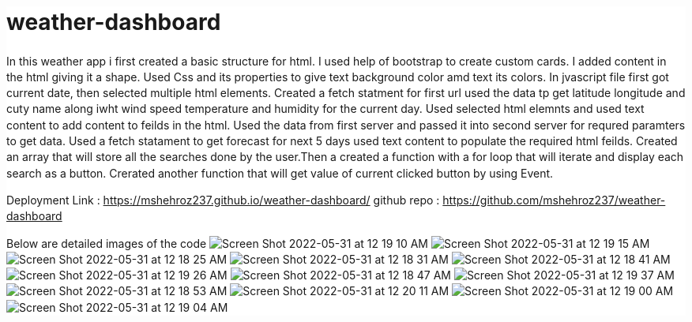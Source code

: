 # weather-dashboard

In this weather app i first created a basic structure for html. I used help of bootstrap to create custom cards.
I added content in the html giving it a shape. Used Css and its properties to give text background color amd text its colors.
In jvascript file first got current date, then selected multiple html elements. Created a fetch statment for first url used the data tp get latitude longitude and cuty name along iwht wind speed temperature and humidity for the current day. Used selected html elemnts and used text content to add content to feilds in the html. Used the data from first server and passed it into second server for requred paramters to get data. Used a fetch statament to get forecast for next 5 days used text content to populate the required html feilds.
Created an array that will store all the searches done by the user.Then a created a function with a for loop that will iterate and display each search as a button. Crerated another function that will get value of current clicked button by using Event.

Deployment Link : https://mshehroz237.github.io/weather-dashboard/
github repo : https://github.com/mshehroz237/weather-dashboard


Below are detailed images of the code
<img width="1440" alt="Screen Shot 2022-05-31 at 12 19 10 AM" src="https://user-images.githubusercontent.com/97645096/171092151-6f779884-7d67-4d9d-9161-2b05c361130c.png">
<img width="1440" alt="Screen Shot 2022-05-31 at 12 19 15 AM" src="https://user-images.githubusercontent.com/97645096/171092152-10497c29-f944-4cc7-86e2-5e39278b9a3e.png">
<img width="1440" alt="Screen Shot 2022-05-31 at 12 18 25 AM" src="https://user-images.githubusercontent.com/97645096/171092153-63bedcbd-d943-4216-a148-6acb337e2b2d.png">
<img width="1440" alt="Screen Shot 2022-05-31 at 12 18 31 AM" src="https://user-images.githubusercontent.com/97645096/171092157-e741fe23-3288-4ab8-a9c7-e8ab25ad62b0.png">
<img width="1440" alt="Screen Shot 2022-05-31 at 12 18 41 AM" src="https://user-images.githubusercontent.com/97645096/171092160-d45b50fb-b20a-4017-a658-6389ae6abc78.png">
<img width="1440" alt="Screen Shot 2022-05-31 at 12 19 26 AM" src="https://user-images.githubusercontent.com/97645096/171092164-d4a463b0-32b6-431a-b57d-b3bba166a91e.png">
<img width="1440" alt="Screen Shot 2022-05-31 at 12 18 47 AM" src="https://user-images.githubusercontent.com/97645096/171092167-2c75c31a-1e34-4b21-8fc4-6fec21662ba1.png">
<img width="1440" alt="Screen Shot 2022-05-31 at 12 19 37 AM" src="https://user-images.githubusercontent.com/97645096/171092171-578871d5-1b33-4680-ba8b-e2867da0b1c0.png">
<img width="1440" alt="Screen Shot 2022-05-31 at 12 18 53 AM" src="https://user-images.githubusercontent.com/97645096/171092174-94c07dc0-4ca3-4a6b-a567-db45a0385105.png">
<img width="1440" alt="Screen Shot 2022-05-31 at 12 20 11 AM" src="https://user-images.githubusercontent.com/97645096/171092176-5bffe996-f2e7-4669-a9ea-5f1ce8302e78.png">
<img width="1440" alt="Screen Shot 2022-05-31 at 12 19 00 AM" src="https://user-images.githubusercontent.com/97645096/171092179-7134133d-15e8-4f63-8013-b6faf71b32f5.png">
<img width="1440" alt="Screen Shot 2022-05-31 at 12 19 04 AM" src="https://user-images.githubusercontent.com/97645096/171092184-68fd908d-df86-4932-94f6-3ca67055e01a.png">

